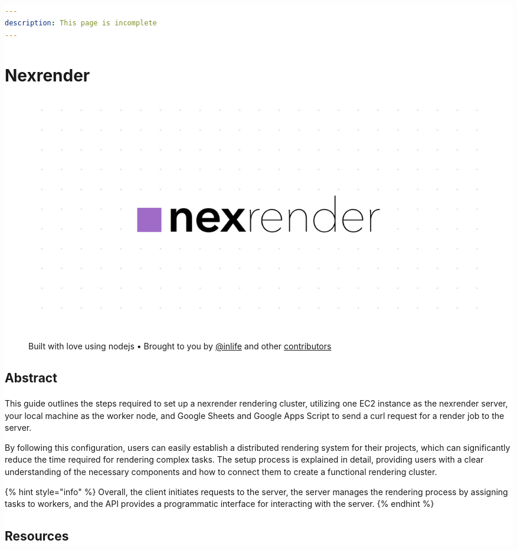 ```yaml
---
description: This page is incomplete
---
```


# Nexrender

<figure><img src="../.gitbook/assets/image (9).png" alt=""><figcaption><p>Built with love using nodejs • Brought to you by <a href="https://github.com/inlife">@inlife</a> and other <a href="https://github.com/inlife/nexrender/graphs/contributors">contributors</a></p></figcaption></figure>

## Abstract

This guide outlines the steps required to set up a nexrender rendering cluster, utilizing one EC2 instance as the nexrender server, your local machine as the worker node, and Google Sheets and Google Apps Script to send a curl request for a render job to the server.&#x20;

By following this configuration, users can easily establish a distributed rendering system for their projects, which can significantly reduce the time required for rendering complex tasks. The setup process is explained in detail, providing users with a clear understanding of the necessary components and how to connect them to create a functional rendering cluster.

{% hint style="info" %}
Overall, the client initiates requests to the server, the server manages the rendering process by assigning tasks to workers, and the API provides a programmatic interface for interacting with the server.
{% endhint %}

## Resources
